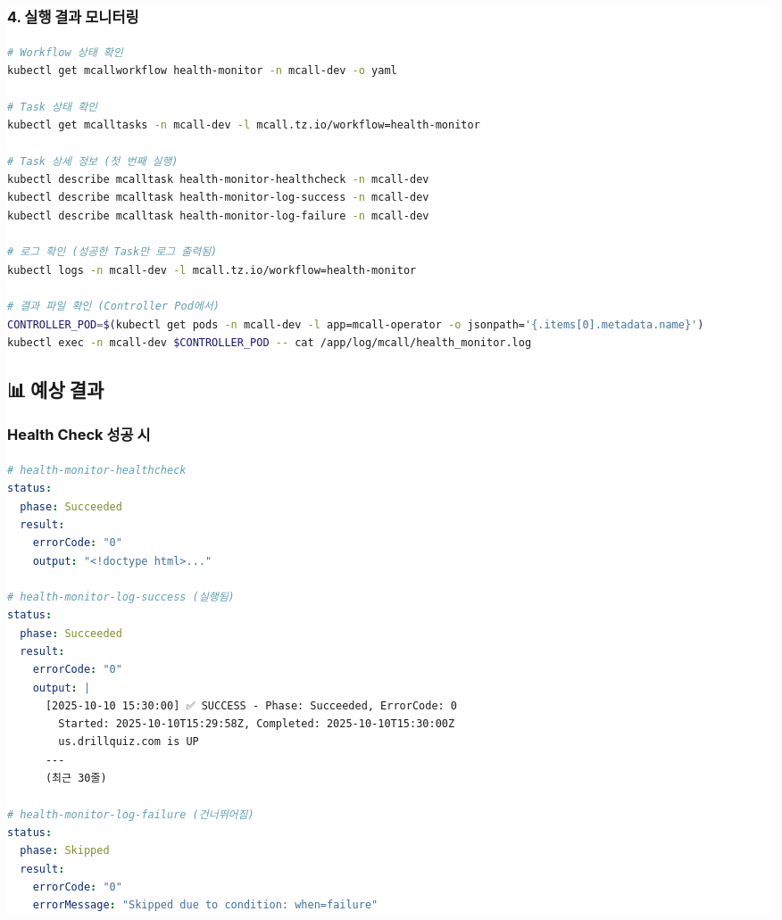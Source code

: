 ### 4. 실행 결과 모니터링

```bash
# Workflow 상태 확인
kubectl get mcallworkflow health-monitor -n mcall-dev -o yaml

# Task 상태 확인
kubectl get mcalltasks -n mcall-dev -l mcall.tz.io/workflow=health-monitor

# Task 상세 정보 (첫 번째 실행)
kubectl describe mcalltask health-monitor-healthcheck -n mcall-dev
kubectl describe mcalltask health-monitor-log-success -n mcall-dev
kubectl describe mcalltask health-monitor-log-failure -n mcall-dev

# 로그 확인 (성공한 Task만 로그 출력됨)
kubectl logs -n mcall-dev -l mcall.tz.io/workflow=health-monitor

# 결과 파일 확인 (Controller Pod에서)
CONTROLLER_POD=$(kubectl get pods -n mcall-dev -l app=mcall-operator -o jsonpath='{.items[0].metadata.name}')
kubectl exec -n mcall-dev $CONTROLLER_POD -- cat /app/log/mcall/health_monitor.log
```

## 📊 예상 결과

### Health Check 성공 시

```yaml
# health-monitor-healthcheck
status:
  phase: Succeeded
  result:
    errorCode: "0"
    output: "<!doctype html>..."

# health-monitor-log-success (실행됨)
status:
  phase: Succeeded
  result:
    errorCode: "0"
    output: |
      [2025-10-10 15:30:00] ✅ SUCCESS - Phase: Succeeded, ErrorCode: 0
        Started: 2025-10-10T15:29:58Z, Completed: 2025-10-10T15:30:00Z
        us.drillquiz.com is UP
      ---
      (최근 30줄)

# health-monitor-log-failure (건너뛰어짐)
status:
  phase: Skipped
  result:
    errorCode: "0"
    errorMessage: "Skipped due to condition: when=failure"
```
